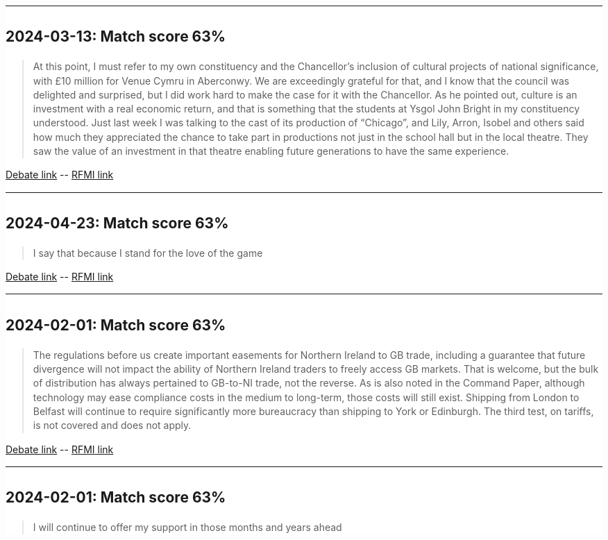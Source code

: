 
---



## 2024-03-13: Match score 63%

>At this point, I must refer to my own constituency and the Chancellor’s inclusion of cultural projects of national significance, with £10 million for Venue Cymru in Aberconwy. We are exceedingly grateful for that, and I know that the council was delighted and surprised, but I did work hard to make the case for it with the Chancellor. As he pointed out, culture is an investment with a real economic return, and that is something that the students at Ysgol John Bright in my constituency understood. Just last week I was talking to the cast of its production of “Chicago”, and Lily, Arron, Isobel and others said how much they appreciated the chance to take part in productions not just in the school hall but in the local theatre. They saw the value of an investment in that theatre enabling future generations to have the same experience.

[Debate link](https://www.theyworkforyou.com/debates/?id=2024-03-13b.353.0)  --  [RFMI link](https://www.theyworkforyou.com/mp/25832/register)


---



## 2024-04-23: Match score 63%

>I say that because I stand for the love of the game

[Debate link](https://www.theyworkforyou.com/debates/?id=2024-04-23a.888.2)  --  [RFMI link](https://www.theyworkforyou.com/mp/25832/register)


---



## 2024-02-01: Match score 63%

>The regulations before us create important easements for Northern Ireland to GB trade, including a guarantee that future divergence will not impact the ability of Northern Ireland traders to freely access GB markets. That is welcome, but the bulk of distribution has always pertained to GB-to-NI trade, not the reverse. As is also noted in the Command Paper, although technology may ease compliance costs in the medium to long-term, those costs will still exist. Shipping from London to Belfast will continue to require significantly more bureaucracy than shipping to York or Edinburgh. The third test, on tariffs, is not covered and does not apply.

[Debate link](https://www.theyworkforyou.com/debates/?id=2024-02-01a.1053.3)  --  [RFMI link](https://www.theyworkforyou.com/mp/25832/register)


---



## 2024-02-01: Match score 63%

>I will continue to offer my support in those months and years ahead
